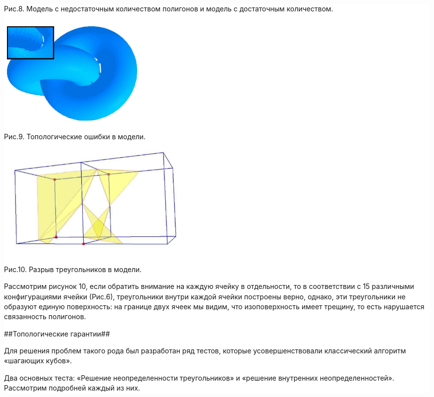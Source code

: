 Рис.8. Модель с недостаточным количеством полигонов и модель с достаточным количеством.

<img src="./media/image9.PNG" width="276" height="204" />

Рис.9. Топологические ошибки в модели.

<img src="./media/image10.PNG" width="358" height="215" />

Рис.10. Разрыв треугольников в модели.

Рассмотрим рисунок 10, если обратить внимание на каждую ячейку в отдельности, то в соответствии с 15 различными конфигурациями ячейки (Рис.6), треугольники внутри каждой ячейки построены верно, однако, эти треугольники не образуют единую поверхность: на границе двух ячеек мы видим, что изоповерхность имеет трещину, то есть нарушается связанность полигонов.

##Топологические гарантии##

Для решения проблем такого рода был разработан ряд тестов, которые усовершенствовали классический алгоритм «шагающих кубов».

Два основных теста: «Решение неопределенности треугольников» и «решение внутренних неопределенностей». Рассмотрим подробней каждый из них.
